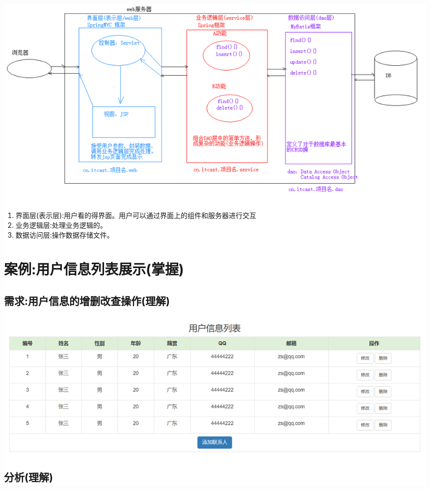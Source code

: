 ![](assets/markdown-img-paste-20180731003745511.png)

1. 界面层(表示层):用户看的得界面。用户可以通过界面上的组件和服务器进行交互
2. 业务逻辑层:处理业务逻辑的。
3. 数据访问层:操作数据存储文件。

# 案例:用户信息列表展示(掌握)
## 需求:用户信息的增删改查操作(理解)

![](assets/markdown-img-paste-20180801121143694.png)

## 分析(理解)

